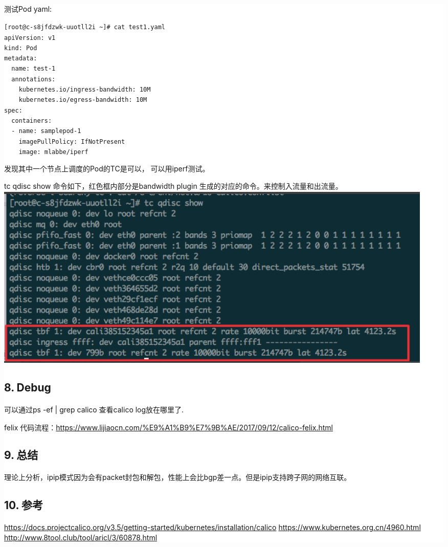 测试Pod yaml:


```
[root@c-s8jfdzwk-uuotll2i ~]# cat test1.yaml
apiVersion: v1
kind: Pod
metadata:
  name: test-1
  annotations:
    kubernetes.io/ingress-bandwidth: 10M
    kubernetes.io/egress-bandwidth: 10M
spec:
  containers:
  - name: samplepod-1
    imagePullPolicy: IfNotPresent
    image: mlabbe/iperf
```

发现其中一个节点上调度的Pod的TC是可以， 可以用iperf测试。

tc qdisc show 命令如下，红色框内部分是bandwidth plugin 生成的对应的命令。来控制入流量和出流量。
![image](https://github.com/shufanhao/ContainerNetwork/blob/master/image/cni/calico-tc.png)

## 8. Debug
可以通过ps -ef | grep calico 查看calico log放在哪里了.

felix 代码流程：https://www.lijiaocn.com/%E9%A1%B9%E7%9B%AE/2017/09/12/calico-felix.html

## 9. 总结
理论上分析，ipip模式因为会有packet封包和解包，性能上会比bgp差一点。但是ipip支持跨子网的网络互联。

## 10. 参考
https://docs.projectcalico.org/v3.5/getting-started/kubernetes/installation/calico
https://www.kubernetes.org.cn/4960.html
http://www.8tool.club/tool/aricl/3/60878.html
